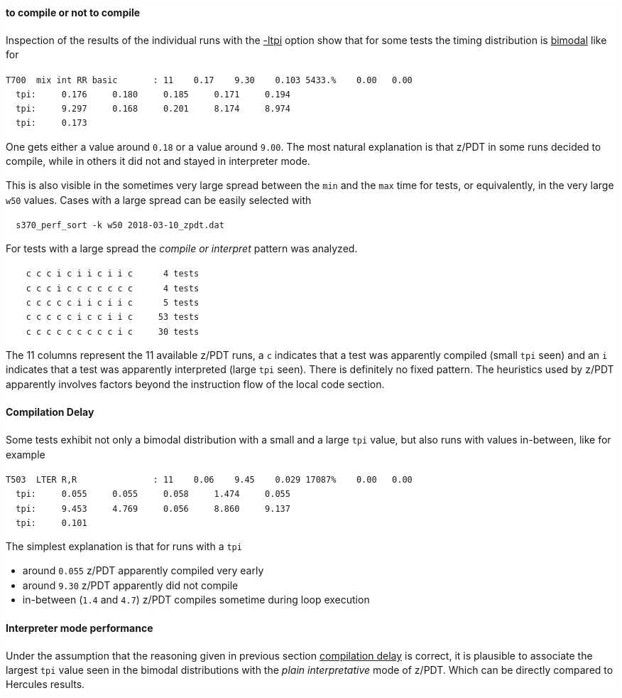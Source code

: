 
#### <a id="obs-comp">to compile or not to compile</a>
Inspection of the results of the individual runs with the
[-ltpi](../doc/s370_perf_ana.md#user-content-opt-ltpi) option show that
for some tests the timing distribution is
[bimodal](https://en.wikipedia.org/wiki/Multimodal_distribution) like for
```
T700  mix int RR basic       : 11    0.17    9.30    0.103 5433.%    0.00   0.00
  tpi:     0.176     0.180     0.185     0.171     0.194
  tpi:     9.297     0.168     0.201     8.174     8.974
  tpi:     0.173
```
One gets either a value around `0.18` or a value around `9.00`.
The most natural explanation is that z/PDT in some runs decided to
compile, while in others it did not and stayed in interpreter mode.

This is also visible in the sometimes very large spread between the
`min` and the `max` time for tests, or equivalently, in the very large
`w50` values. Cases with a large spread can be easily selected with
```
  s370_perf_sort -k w50 2018-03-10_zpdt.dat
```

For tests with a large spread the _compile or interpret_ pattern was analyzed.
```
    c c c i c i i c i i c      4 tests
    c c c i c c c c c c c      4 tests
    c c c c c i i c i i c      5 tests
    c c c c c i c c i i c     53 tests
    c c c c c c c c c i c     30 tests
```
The 11 columns represent the 11 available z/PDT runs, a `c` indicates that
a test was apparently compiled (small `tpi` seen) and an `i` indicates that
a test was apparently interpreted (large `tpi` seen).
There is definitely no fixed pattern. The heuristics used by z/PDT
apparently involves factors beyond the instruction flow of the local
code section.

#### <a id="obs-compdel">Compilation Delay</a>
Some tests exhibit not only a bimodal distribution with a small and a large
`tpi` value, but also runs with values in-between, like for example
```
T503  LTER R,R               : 11    0.06    9.45    0.029 17087%    0.00   0.00
  tpi:     0.055     0.055     0.058     1.474     0.055
  tpi:     9.453     4.769     0.056     8.860     9.137
  tpi:     0.101
```
The simplest explanation is that for runs with a `tpi`
- around `0.055` z/PDT apparently compiled very early
- around `9.30` z/PDT apparently did not compile
- in-between (`1.4` and `4.7`) z/PDT compiles sometime during loop execution

#### <a id="obs-inter">Interpreter mode performance</a>
Under the assumption that the reasoning given in previous section
[compilation delay](#user-content-obs-compdel) is correct, it is plausible
to associate the largest `tpi` value seen in the bimodal distributions
with the _plain interpretative_ mode of z/PDT. Which can be directly
compared to Hercules results.
